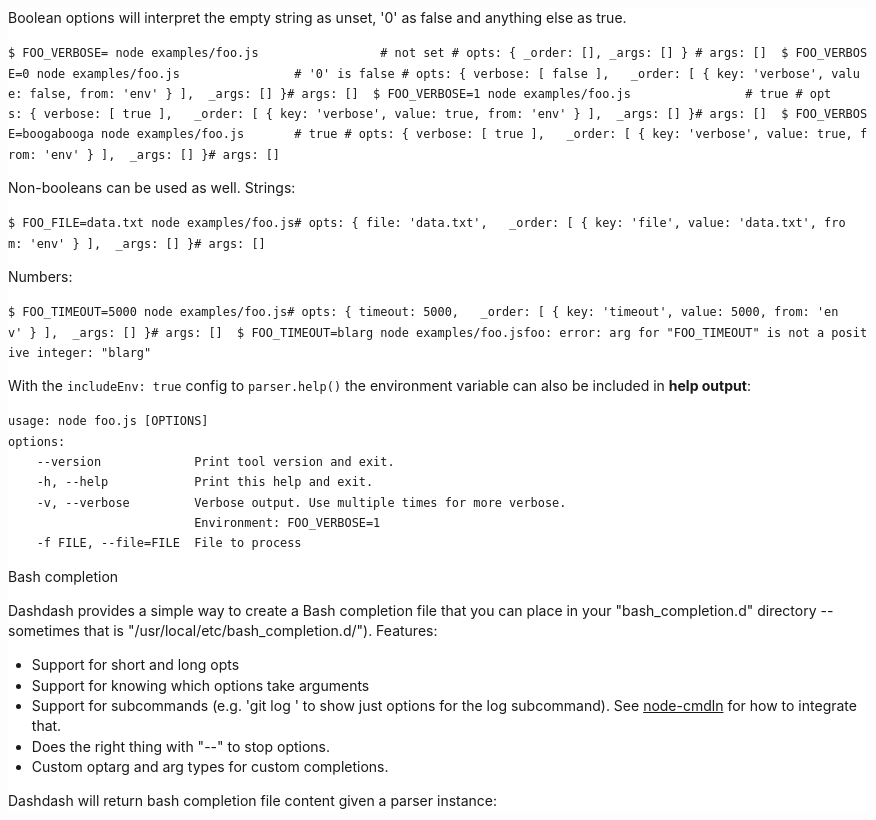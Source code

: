 Boolean options will interpret the empty string as unset, '0' as false
and anything else as true.

``` {.editor .editor-colors}
$ FOO_VERBOSE= node examples/foo.js                 # not set # opts: { _order: [], _args: [] } # args: []  $ FOO_VERBOSE=0 node examples/foo.js                # '0' is false # opts: { verbose: [ false ],   _order: [ { key: 'verbose', value: false, from: 'env' } ],  _args: [] }# args: []  $ FOO_VERBOSE=1 node examples/foo.js                # true # opts: { verbose: [ true ],   _order: [ { key: 'verbose', value: true, from: 'env' } ],  _args: [] }# args: []  $ FOO_VERBOSE=boogabooga node examples/foo.js       # true # opts: { verbose: [ true ],   _order: [ { key: 'verbose', value: true, from: 'env' } ],  _args: [] }# args: [] 
```

Non-booleans can be used as well. Strings:

``` {.editor .editor-colors}
$ FOO_FILE=data.txt node examples/foo.js# opts: { file: 'data.txt',   _order: [ { key: 'file', value: 'data.txt', from: 'env' } ],  _args: [] }# args: [] 
```

Numbers:

``` {.editor .editor-colors}
$ FOO_TIMEOUT=5000 node examples/foo.js# opts: { timeout: 5000,   _order: [ { key: 'timeout', value: 5000, from: 'env' } ],  _args: [] }# args: []  $ FOO_TIMEOUT=blarg node examples/foo.jsfoo: error: arg for "FOO_TIMEOUT" is not a positive integer: "blarg"
```

With the `includeEnv: true` config to `parser.help()` the environment
variable can also be included in **help output**:

    usage: node foo.js [OPTIONS]
    options:
        --version             Print tool version and exit.
        -h, --help            Print this help and exit.
        -v, --verbose         Verbose output. Use multiple times for more verbose.
                              Environment: FOO_VERBOSE=1
        -f FILE, --file=FILE  File to process

[](https://www.npmjs.com/package/dashdash#bash-completion)

Bash completion

Dashdash provides a simple way to create a Bash completion file that you
can place in your "bash\_completion.d" directory -- sometimes that is
"/usr/local/etc/bash\_completion.d/"). Features:

-   Support for short and long opts
-   Support for knowing which options take arguments
-   Support for subcommands (e.g. 'git log ' to show just options for
    the log subcommand). See
    [node-cmdln](https://github.com/trentm/node-cmdln#bash-completion)
    for how to integrate that.
-   Does the right thing with "--" to stop options.
-   Custom optarg and arg types for custom completions.

Dashdash will return bash completion file content given a parser
instance:
